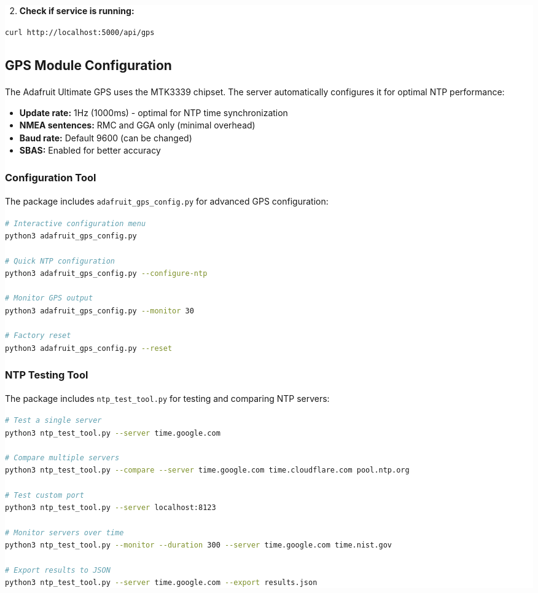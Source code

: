 2. **Check if service is running:**
```bash
curl http://localhost:5000/api/gps
```

## GPS Module Configuration

The Adafruit Ultimate GPS uses the MTK3339 chipset. The server automatically configures it for optimal NTP performance:

- **Update rate:** 1Hz (1000ms) - optimal for NTP time synchronization
- **NMEA sentences:** RMC and GGA only (minimal overhead)
- **Baud rate:** Default 9600 (can be changed)
- **SBAS:** Enabled for better accuracy

### Configuration Tool

The package includes `adafruit_gps_config.py` for advanced GPS configuration:

```bash
# Interactive configuration menu
python3 adafruit_gps_config.py

# Quick NTP configuration
python3 adafruit_gps_config.py --configure-ntp

# Monitor GPS output
python3 adafruit_gps_config.py --monitor 30

# Factory reset
python3 adafruit_gps_config.py --reset
```

### NTP Testing Tool

The package includes `ntp_test_tool.py` for testing and comparing NTP servers:

```bash
# Test a single server
python3 ntp_test_tool.py --server time.google.com

# Compare multiple servers
python3 ntp_test_tool.py --compare --server time.google.com time.cloudflare.com pool.ntp.org

# Test custom port
python3 ntp_test_tool.py --server localhost:8123

# Monitor servers over time
python3 ntp_test_tool.py --monitor --duration 300 --server time.google.com time.nist.gov

# Export results to JSON
python3 ntp_test_tool.py --server time.google.com --export results.json
```
